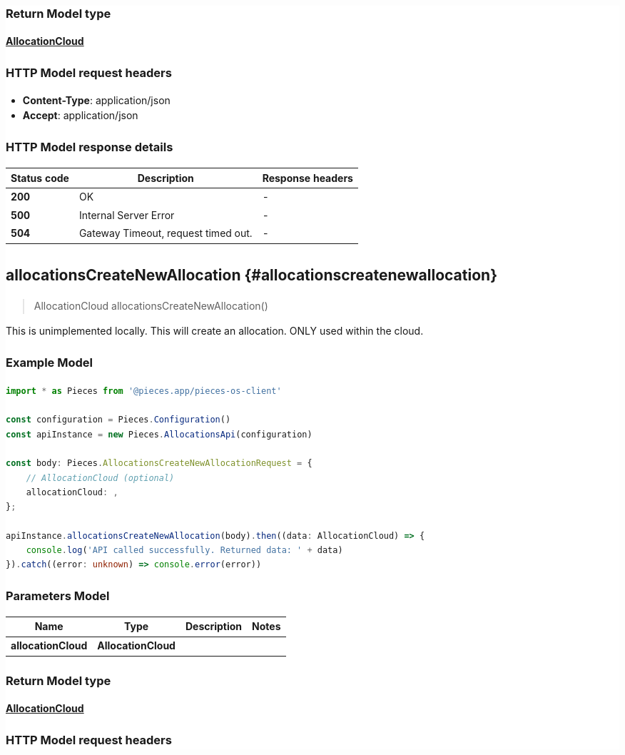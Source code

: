 ### Return Model type

[**AllocationCloud**](../models/AllocationCloud)

### HTTP Model request headers

- **Content-Type**: application/json
- **Accept**: application/json


### HTTP Model response details
| Status code | Description | Response headers
|-------------|-------------|------------------
**200** | OK |  -  |
**500** | Internal Server Error |  -  |
**504** | Gateway Timeout, request timed out. |  -  |

## **allocationsCreateNewAllocation** {#allocationscreatenewallocation}
> AllocationCloud allocationsCreateNewAllocation()

This is unimplemented locally. This will create an allocation. ONLY used within the cloud.

### Example Model

```typescript
import * as Pieces from '@pieces.app/pieces-os-client'

const configuration = Pieces.Configuration()
const apiInstance = new Pieces.AllocationsApi(configuration)

const body: Pieces.AllocationsCreateNewAllocationRequest = {
    // AllocationCloud (optional)
    allocationCloud: ,
};

apiInstance.allocationsCreateNewAllocation(body).then((data: AllocationCloud) => {
    console.log('API called successfully. Returned data: ' + data)
}).catch((error: unknown) => console.error(error))
```

### Parameters Model

Name | Type | Description  | Notes
------------- | ------------- | ------------- | -------------
 **allocationCloud** | **AllocationCloud**|  |


### Return Model type

[**AllocationCloud**](../models/AllocationCloud)

### HTTP Model request headers
